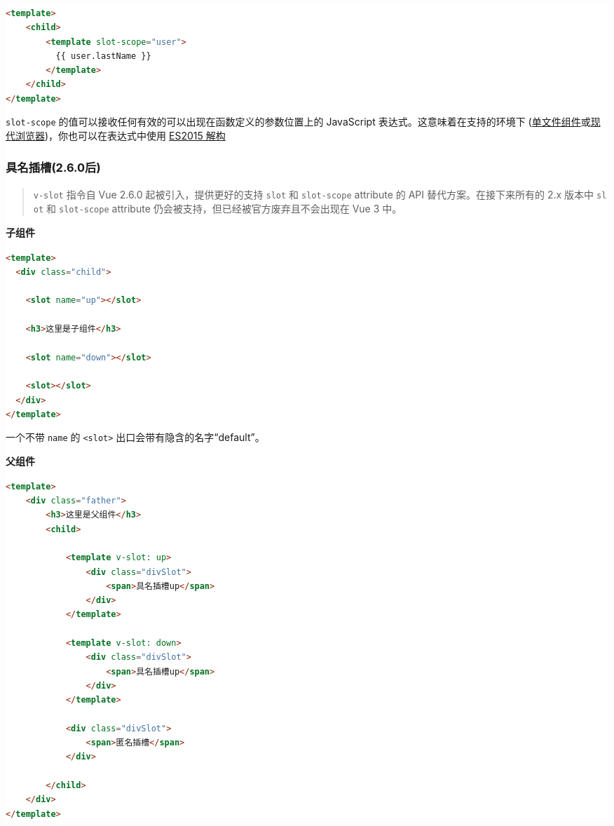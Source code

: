 ```html
<template>
    <child>
        <template slot-scope="user">
          {{ user.lastName }}
        </template>
    </child>
</template>
```

`slot-scope` 的值可以接收任何有效的可以出现在函数定义的参数位置上的 JavaScript 表达式。这意味着在支持的环境下 ([单文件组件](https://cn.vuejs.org/v2/guide/single-file-components.html)或[现代浏览器](https://developer.mozilla.org/zh-CN/docs/Web/JavaScript/Reference/Operators/Destructuring_assignment#浏览器兼容))，你也可以在表达式中使用 [ES2015 解构](https://developer.mozilla.org/zh-CN/docs/Web/JavaScript/Reference/Operators/Destructuring_assignment#解构对象)

### 具名插槽(2.6.0后)

> `v-slot` 指令自 Vue 2.6.0 起被引入，提供更好的支持 `slot` 和 `slot-scope` attribute 的 API 替代方案。在接下来所有的 2.x 版本中 `slot` 和 `slot-scope` attribute 仍会被支持，但已经被官方废弃且不会出现在 Vue 3 中。

**子组件**

```html
<template>
  <div class="child">
      
    <slot name="up"></slot>
      
    <h3>这里是子组件</h3>
      
    <slot name="down"></slot>
      
    <slot></slot>
  </div>
</template>
```

一个不带 `name` 的 `<slot>` 出口会带有隐含的名字“default”。

**父组件**

```html
<template>
    <div class="father">
        <h3>这里是父组件</h3>
        <child>
            
            <template v-slot: up>
                <div class="divSlot">
                    <span>具名插槽up</span>
                </div>
            </template>
            
            <template v-slot: down>
                <div class="divSlot">
                    <span>具名插槽up</span>
                </div>
            </template>
            
            <div class="divSlot">
                <span>匿名插槽</span>
            </div>
            
        </child>
    </div>
</template>
```
